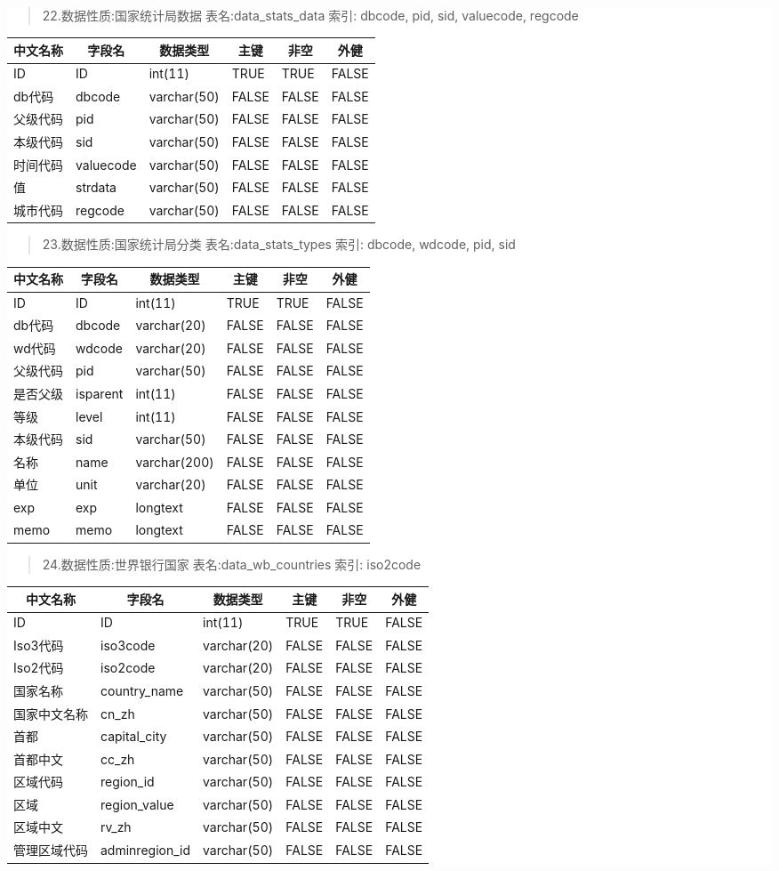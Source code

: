 > 22.数据性质:国家统计局数据
> 表名:data_stats_data  索引: dbcode, pid, sid, valuecode, regcode

| 中文名称 | 字段名    | 数据类型    | 主键  | 非空  | 外健  |
| -------- | --------- | ----------- | ----- | ----- | ----- |
| ID       | ID        | int(11)     | TRUE  | TRUE  | FALSE |
| db代码   | dbcode    | varchar(50) | FALSE | FALSE | FALSE |
| 父级代码 | pid       | varchar(50) | FALSE | FALSE | FALSE |
| 本级代码 | sid       | varchar(50) | FALSE | FALSE | FALSE |
| 时间代码 | valuecode | varchar(50) | FALSE | FALSE | FALSE |
| 值       | strdata   | varchar(50) | FALSE | FALSE | FALSE |
| 城市代码 | regcode   | varchar(50) | FALSE | FALSE | FALSE |

> 23.数据性质:国家统计局分类
> 表名:data_stats_types 索引: dbcode, wdcode, pid, sid

| 中文名称 | 字段名   | 数据类型     | 主键  | 非空  | 外健  |
| -------- | -------- | ------------ | ----- | ----- | ----- |
| ID       | ID       | int(11)      | TRUE  | TRUE  | FALSE |
| db代码   | dbcode   | varchar(20)  | FALSE | FALSE | FALSE |
| wd代码   | wdcode   | varchar(20)  | FALSE | FALSE | FALSE |
| 父级代码 | pid      | varchar(50)  | FALSE | FALSE | FALSE |
| 是否父级 | isparent | int(11)      | FALSE | FALSE | FALSE |
| 等级     | level    | int(11)      | FALSE | FALSE | FALSE |
| 本级代码 | sid      | varchar(50)  | FALSE | FALSE | FALSE |
| 名称     | name     | varchar(200) | FALSE | FALSE | FALSE |
| 单位     | unit     | varchar(20)  | FALSE | FALSE | FALSE |
| exp      | exp      | longtext     | FALSE | FALSE | FALSE |
| memo     | memo     | longtext     | FALSE | FALSE | FALSE |

> 24.数据性质:世界银行国家
> 表名:data_wb_countries  索引: iso2code

| 中文名称     | 字段名            | 数据类型    | 主键  | 非空  | 外健  |
| ------------ | ----------------- | ----------- | ----- | ----- | ----- |
| ID           | ID                | int(11)     | TRUE  | TRUE  | FALSE |
| Iso3代码     | iso3code          | varchar(20) | FALSE | FALSE | FALSE |
| Iso2代码     | iso2code          | varchar(20) | FALSE | FALSE | FALSE |
| 国家名称     | country_name      | varchar(50) | FALSE | FALSE | FALSE |
| 国家中文名称 | cn_zh             | varchar(50) | FALSE | FALSE | FALSE |
| 首都         | capital_city      | varchar(50) | FALSE | FALSE | FALSE |
| 首都中文     | cc_zh             | varchar(50) | FALSE | FALSE | FALSE |
| 区域代码     | region_id         | varchar(50) | FALSE | FALSE | FALSE |
| 区域         | region_value      | varchar(50) | FALSE | FALSE | FALSE |
| 区域中文     | rv_zh             | varchar(50) | FALSE | FALSE | FALSE |
| 管理区域代码 | adminregion_id    | varchar(50) | FALSE | FALSE | FALSE |